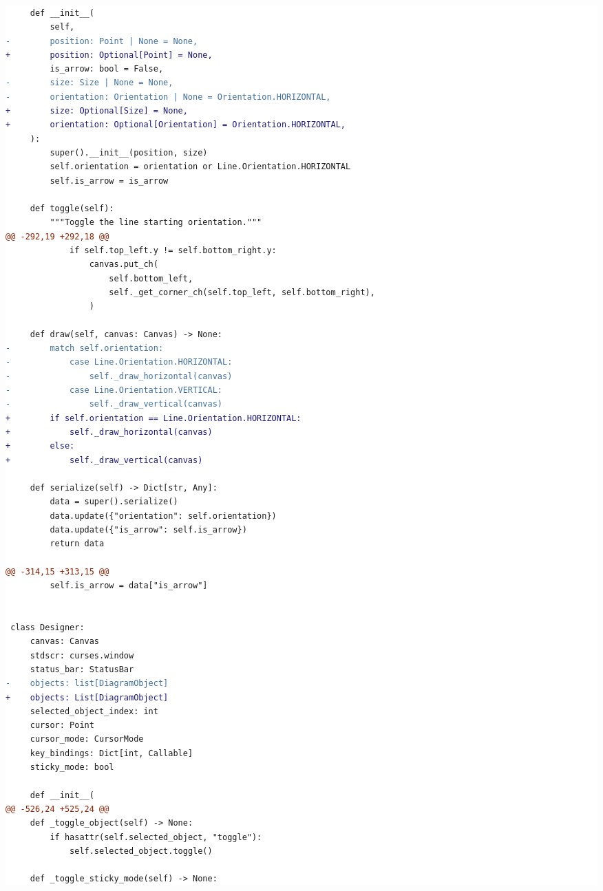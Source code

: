 ```diff
     def __init__(
         self,
-        position: Point | None = None,
+        position: Optional[Point] = None,
         is_arrow: bool = False,
-        size: Size | None = None,
-        orientation: Orientation | None = Orientation.HORIZONTAL,
+        size: Optional[Size] = None,
+        orientation: Optional[Orientation] = Orientation.HORIZONTAL,
     ):
         super().__init__(position, size)
         self.orientation = orientation or Line.Orientation.HORIZONTAL
         self.is_arrow = is_arrow
 
     def toggle(self):
         """Toggle the line starting orientation."""
@@ -292,19 +292,18 @@
             if self.top_left.y != self.bottom_right.y:
                 canvas.put_ch(
                     self.bottom_left,
                     self._get_corner_ch(self.top_left, self.bottom_right),
                 )
 
     def draw(self, canvas: Canvas) -> None:
-        match self.orientation:
-            case Line.Orientation.HORIZONTAL:
-                self._draw_horizontal(canvas)
-            case Line.Orientation.VERTICAL:
-                self._draw_vertical(canvas)
+        if self.orientation == Line.Orientation.HORIZONTAL:
+            self._draw_horizontal(canvas)
+        else:
+            self._draw_vertical(canvas)
 
     def serialize(self) -> Dict[str, Any]:
         data = super().serialize()
         data.update({"orientation": self.orientation})
         data.update({"is_arrow": self.is_arrow})
         return data
 
@@ -314,15 +313,15 @@
         self.is_arrow = data["is_arrow"]
 
 
 class Designer:
     canvas: Canvas
     stdscr: curses.window
     status_bar: StatusBar
-    objects: list[DiagramObject]
+    objects: List[DiagramObject]
     selected_object_index: int
     cursor: Point
     cursor_mode: CursorMode
     key_bindings: Dict[int, Callable]
     sticky_mode: bool
 
     def __init__(
@@ -526,24 +525,24 @@
     def _toggle_object(self) -> None:
         if hasattr(self.selected_object, "toggle"):
             self.selected_object.toggle()
 
     def _toggle_sticky_mode(self) -> None:
```